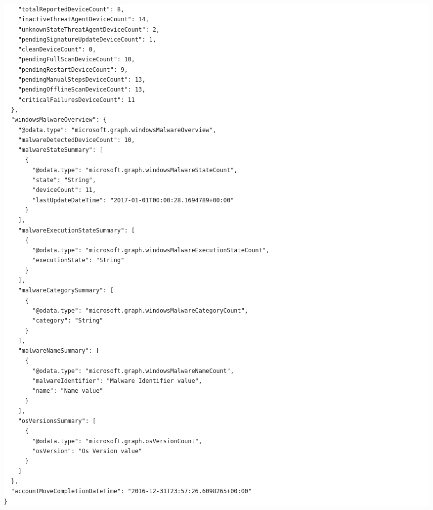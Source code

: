 ``` http
    "totalReportedDeviceCount": 8,
    "inactiveThreatAgentDeviceCount": 14,
    "unknownStateThreatAgentDeviceCount": 2,
    "pendingSignatureUpdateDeviceCount": 1,
    "cleanDeviceCount": 0,
    "pendingFullScanDeviceCount": 10,
    "pendingRestartDeviceCount": 9,
    "pendingManualStepsDeviceCount": 13,
    "pendingOfflineScanDeviceCount": 13,
    "criticalFailuresDeviceCount": 11
  },
  "windowsMalwareOverview": {
    "@odata.type": "microsoft.graph.windowsMalwareOverview",
    "malwareDetectedDeviceCount": 10,
    "malwareStateSummary": [
      {
        "@odata.type": "microsoft.graph.windowsMalwareStateCount",
        "state": "String",
        "deviceCount": 11,
        "lastUpdateDateTime": "2017-01-01T00:00:28.1694789+00:00"
      }
    ],
    "malwareExecutionStateSummary": [
      {
        "@odata.type": "microsoft.graph.windowsMalwareExecutionStateCount",
        "executionState": "String"
      }
    ],
    "malwareCategorySummary": [
      {
        "@odata.type": "microsoft.graph.windowsMalwareCategoryCount",
        "category": "String"
      }
    ],
    "malwareNameSummary": [
      {
        "@odata.type": "microsoft.graph.windowsMalwareNameCount",
        "malwareIdentifier": "Malware Identifier value",
        "name": "Name value"
      }
    ],
    "osVersionsSummary": [
      {
        "@odata.type": "microsoft.graph.osVersionCount",
        "osVersion": "Os Version value"
      }
    ]
  },
  "accountMoveCompletionDateTime": "2016-12-31T23:57:26.6098265+00:00"
}
```

